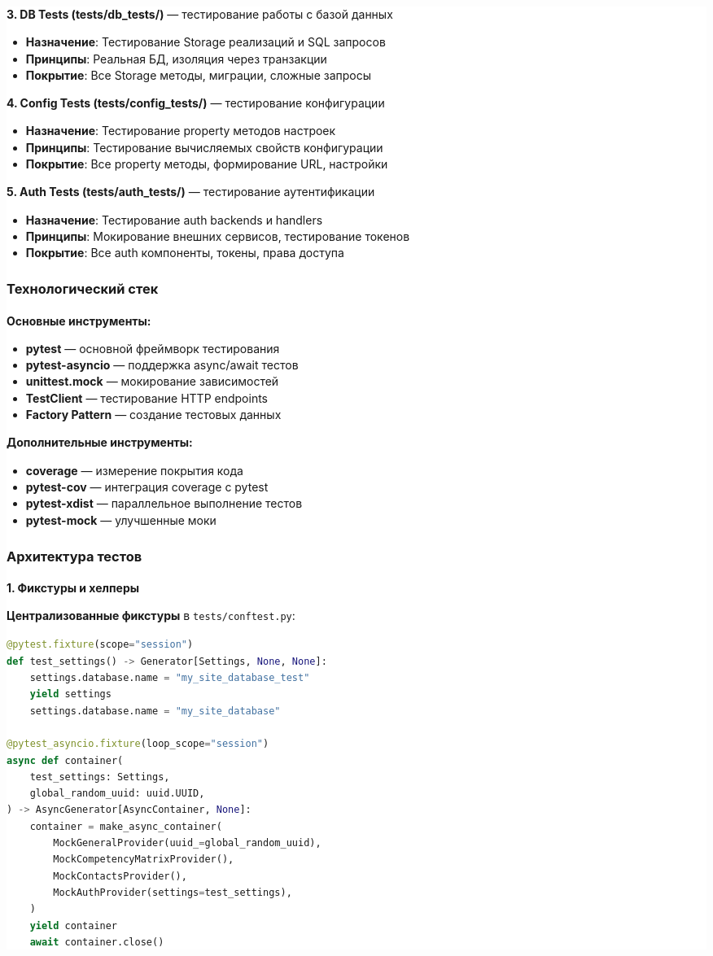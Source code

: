 **3. DB Tests (tests/db_tests/)** — тестирование работы с базой данных
- **Назначение**: Тестирование Storage реализаций и SQL запросов
- **Принципы**: Реальная БД, изоляция через транзакции
- **Покрытие**: Все Storage методы, миграции, сложные запросы

**4. Config Tests (tests/config_tests/)** — тестирование конфигурации
- **Назначение**: Тестирование property методов настроек
- **Принципы**: Тестирование вычисляемых свойств конфигурации
- **Покрытие**: Все property методы, формирование URL, настройки

**5. Auth Tests (tests/auth_tests/)** — тестирование аутентификации
- **Назначение**: Тестирование auth backends и handlers
- **Принципы**: Мокирование внешних сервисов, тестирование токенов
- **Покрытие**: Все auth компоненты, токены, права доступа

### Технологический стек

**Основные инструменты:**
- **pytest** — основной фреймворк тестирования
- **pytest-asyncio** — поддержка async/await тестов
- **unittest.mock** — мокирование зависимостей
- **TestClient** — тестирование HTTP endpoints
- **Factory Pattern** — создание тестовых данных

**Дополнительные инструменты:**
- **coverage** — измерение покрытия кода
- **pytest-cov** — интеграция coverage с pytest
- **pytest-xdist** — параллельное выполнение тестов
- **pytest-mock** — улучшенные моки

### Архитектура тестов

**1. Фикстуры и хелперы**

**Централизованные фикстуры** в `tests/conftest.py`:
```python
@pytest.fixture(scope="session")
def test_settings() -> Generator[Settings, None, None]:
    settings.database.name = "my_site_database_test"
    yield settings
    settings.database.name = "my_site_database"

@pytest_asyncio.fixture(loop_scope="session")
async def container(
    test_settings: Settings,
    global_random_uuid: uuid.UUID,
) -> AsyncGenerator[AsyncContainer, None]:
    container = make_async_container(
        MockGeneralProvider(uuid_=global_random_uuid),
        MockCompetencyMatrixProvider(),
        MockContactsProvider(),
        MockAuthProvider(settings=test_settings),
    )
    yield container
    await container.close()
```
